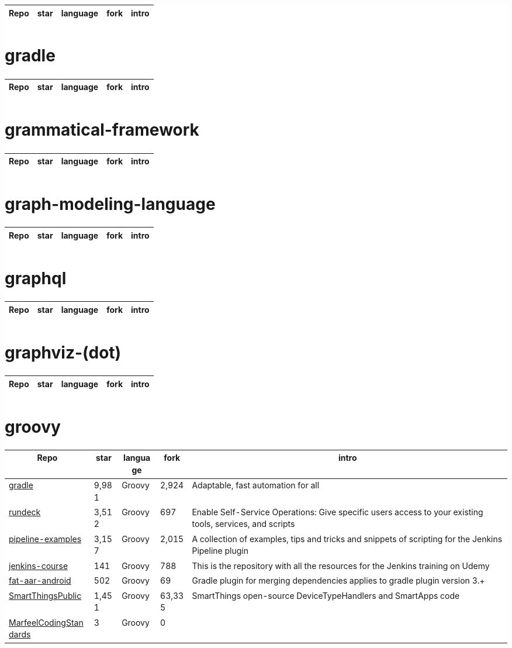 Repo|star|language|fork|intro
-|-|-|-|-



# gradle

Repo|star|language|fork|intro
-|-|-|-|-



# grammatical-framework

Repo|star|language|fork|intro
-|-|-|-|-



# graph-modeling-language

Repo|star|language|fork|intro
-|-|-|-|-



# graphql

Repo|star|language|fork|intro
-|-|-|-|-



# graphviz-(dot)

Repo|star|language|fork|intro
-|-|-|-|-



# groovy

Repo|star|language|fork|intro
-|-|-|-|-
[gradle](https://github.com/gradle/gradle)|9,981|Groovy|2,924|Adaptable, fast automation for all
[rundeck](https://github.com/rundeck/rundeck)|3,512|Groovy|697|Enable Self-Service Operations: Give specific users access to your existing tools, services, and scripts
[pipeline-examples](https://github.com/jenkinsci/pipeline-examples)|3,157|Groovy|2,015|A collection of examples, tips and tricks and snippets of scripting for the Jenkins Pipeline plugin
[jenkins-course](https://github.com/wardviaene/jenkins-course)|141|Groovy|788|This is the repository with all the resources for the Jenkins training on Udemy
[fat-aar-android](https://github.com/kezong/fat-aar-android)|502|Groovy|69|Gradle plugin for merging dependencies applies to gradle plugin version 3.+
[SmartThingsPublic](https://github.com/SmartThingsCommunity/SmartThingsPublic)|1,451|Groovy|63,335|SmartThings open-source DeviceTypeHandlers and SmartApps code
[MarfeelCodingStandards](https://github.com/Marfeel/MarfeelCodingStandards)|3|Groovy|0|
